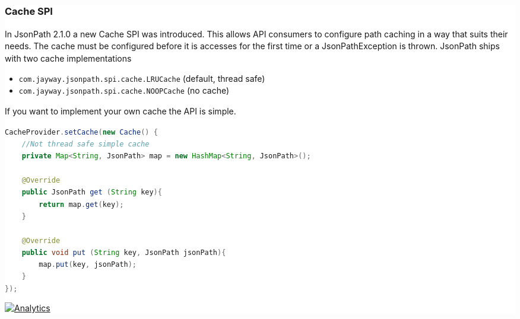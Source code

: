 ### Cache SPI

In JsonPath 2.1.0 a new Cache SPI was introduced. This allows API consumers to configure path caching in a way that
suits their needs. The cache must be configured before it is accesses for the first time or a JsonPathException is
thrown. JsonPath ships with two cache implementations

* `com.jayway.jsonpath.spi.cache.LRUCache` (default, thread safe)
* `com.jayway.jsonpath.spi.cache.NOOPCache` (no cache)

If you want to implement your own cache the API is simple.

```java
CacheProvider.setCache(new Cache() {
    //Not thread safe simple cache
    private Map<String, JsonPath> map = new HashMap<String, JsonPath>();

    @Override
    public JsonPath get (String key){
        return map.get(key);
    }

    @Override
    public void put (String key, JsonPath jsonPath){
        map.put(key, jsonPath);
    }
});
```

[![Analytics](https://ga-beacon.appspot.com/UA-54945131-1/jsonpath/index)](https://github.com/igrigorik/ga-beacon)
